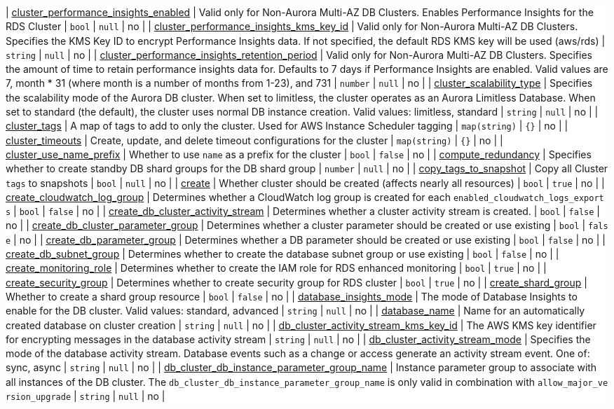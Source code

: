 | <a name="input_cluster_performance_insights_enabled"></a> [cluster\_performance\_insights\_enabled](#input\_cluster\_performance\_insights\_enabled) | Valid only for Non-Aurora Multi-AZ DB Clusters. Enables Performance Insights for the RDS Cluster | `bool` | `null` | no |
| <a name="input_cluster_performance_insights_kms_key_id"></a> [cluster\_performance\_insights\_kms\_key\_id](#input\_cluster\_performance\_insights\_kms\_key\_id) | Valid only for Non-Aurora Multi-AZ DB Clusters. Specifies the KMS Key ID to encrypt Performance Insights data. If not specified, the default RDS KMS key will be used (aws/rds) | `string` | `null` | no |
| <a name="input_cluster_performance_insights_retention_period"></a> [cluster\_performance\_insights\_retention\_period](#input\_cluster\_performance\_insights\_retention\_period) | Valid only for Non-Aurora Multi-AZ DB Clusters. Specifies the amount of time to retain performance insights data for. Defaults to 7 days if Performance Insights are enabled. Valid values are 7, month * 31 (where month is a number of months from 1-23), and 731 | `number` | `null` | no |
| <a name="input_cluster_scalability_type"></a> [cluster\_scalability\_type](#input\_cluster\_scalability\_type) | Specifies the scalability mode of the Aurora DB cluster. When set to limitless, the cluster operates as an Aurora Limitless Database. When set to standard (the default), the cluster uses normal DB instance creation. Valid values: limitless, standard | `string` | `null` | no |
| <a name="input_cluster_tags"></a> [cluster\_tags](#input\_cluster\_tags) | A map of tags to add to only the cluster. Used for AWS Instance Scheduler tagging | `map(string)` | `{}` | no |
| <a name="input_cluster_timeouts"></a> [cluster\_timeouts](#input\_cluster\_timeouts) | Create, update, and delete timeout configurations for the cluster | `map(string)` | `{}` | no |
| <a name="input_cluster_use_name_prefix"></a> [cluster\_use\_name\_prefix](#input\_cluster\_use\_name\_prefix) | Whether to use `name` as a prefix for the cluster | `bool` | `false` | no |
| <a name="input_compute_redundancy"></a> [compute\_redundancy](#input\_compute\_redundancy) | Specifies whether to create standby DB shard groups for the DB shard group | `number` | `null` | no |
| <a name="input_copy_tags_to_snapshot"></a> [copy\_tags\_to\_snapshot](#input\_copy\_tags\_to\_snapshot) | Copy all Cluster `tags` to snapshots | `bool` | `null` | no |
| <a name="input_create"></a> [create](#input\_create) | Whether cluster should be created (affects nearly all resources) | `bool` | `true` | no |
| <a name="input_create_cloudwatch_log_group"></a> [create\_cloudwatch\_log\_group](#input\_create\_cloudwatch\_log\_group) | Determines whether a CloudWatch log group is created for each `enabled_cloudwatch_logs_exports` | `bool` | `false` | no |
| <a name="input_create_db_cluster_activity_stream"></a> [create\_db\_cluster\_activity\_stream](#input\_create\_db\_cluster\_activity\_stream) | Determines whether a cluster activity stream is created. | `bool` | `false` | no |
| <a name="input_create_db_cluster_parameter_group"></a> [create\_db\_cluster\_parameter\_group](#input\_create\_db\_cluster\_parameter\_group) | Determines whether a cluster parameter should be created or use existing | `bool` | `false` | no |
| <a name="input_create_db_parameter_group"></a> [create\_db\_parameter\_group](#input\_create\_db\_parameter\_group) | Determines whether a DB parameter should be created or use existing | `bool` | `false` | no |
| <a name="input_create_db_subnet_group"></a> [create\_db\_subnet\_group](#input\_create\_db\_subnet\_group) | Determines whether to create the database subnet group or use existing | `bool` | `false` | no |
| <a name="input_create_monitoring_role"></a> [create\_monitoring\_role](#input\_create\_monitoring\_role) | Determines whether to create the IAM role for RDS enhanced monitoring | `bool` | `true` | no |
| <a name="input_create_security_group"></a> [create\_security\_group](#input\_create\_security\_group) | Determines whether to create security group for RDS cluster | `bool` | `true` | no |
| <a name="input_create_shard_group"></a> [create\_shard\_group](#input\_create\_shard\_group) | Whether to create a shard group resource | `bool` | `false` | no |
| <a name="input_database_insights_mode"></a> [database\_insights\_mode](#input\_database\_insights\_mode) | The mode of Database Insights to enable for the DB cluster. Valid values: standard, advanced | `string` | `null` | no |
| <a name="input_database_name"></a> [database\_name](#input\_database\_name) | Name for an automatically created database on cluster creation | `string` | `null` | no |
| <a name="input_db_cluster_activity_stream_kms_key_id"></a> [db\_cluster\_activity\_stream\_kms\_key\_id](#input\_db\_cluster\_activity\_stream\_kms\_key\_id) | The AWS KMS key identifier for encrypting messages in the database activity stream | `string` | `null` | no |
| <a name="input_db_cluster_activity_stream_mode"></a> [db\_cluster\_activity\_stream\_mode](#input\_db\_cluster\_activity\_stream\_mode) | Specifies the mode of the database activity stream. Database events such as a change or access generate an activity stream event. One of: sync, async | `string` | `null` | no |
| <a name="input_db_cluster_db_instance_parameter_group_name"></a> [db\_cluster\_db\_instance\_parameter\_group\_name](#input\_db\_cluster\_db\_instance\_parameter\_group\_name) | Instance parameter group to associate with all instances of the DB cluster. The `db_cluster_db_instance_parameter_group_name` is only valid in combination with `allow_major_version_upgrade` | `string` | `null` | no |